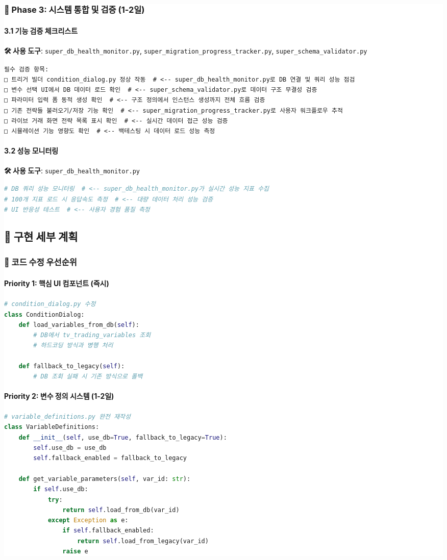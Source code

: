 ### 📅 Phase 3: 시스템 통합 및 검증 (1-2일)

#### 3.1 기능 검증 체크리스트  
**🛠️ 사용 도구**: `super_db_health_monitor.py`, `super_migration_progress_tracker.py`, `super_schema_validator.py`

```markdown
필수 검증 항목:
□ 트리거 빌더 condition_dialog.py 정상 작동  # <-- super_db_health_monitor.py로 DB 연결 및 쿼리 성능 점검
□ 변수 선택 UI에서 DB 데이터 로드 확인  # <-- super_schema_validator.py로 데이터 구조 무결성 검증
□ 파라미터 입력 폼 동적 생성 확인  # <-- 구조 정의에서 인스턴스 생성까지 전체 흐름 검증
□ 기존 전략들 불러오기/저장 기능 확인  # <-- super_migration_progress_tracker.py로 사용자 워크플로우 추적
□ 라이브 거래 화면 전략 목록 표시 확인  # <-- 실시간 데이터 접근 성능 검증
□ 시뮬레이션 기능 영향도 확인  # <-- 백테스팅 시 데이터 로드 성능 측정
```

#### 3.2 성능 모니터링
**🛠️ 사용 도구**: `super_db_health_monitor.py`

```python
# DB 쿼리 성능 모니터링  # <-- super_db_health_monitor.py가 실시간 성능 지표 수집
# 100개 지표 로드 시 응답속도 측정  # <-- 대량 데이터 처리 성능 검증
# UI 반응성 테스트  # <-- 사용자 경험 품질 측정
```

## 🔧 구현 세부 계획

### 🎯 코드 수정 우선순위

#### Priority 1: 핵심 UI 컴포넌트 (즉시)
```python
# condition_dialog.py 수정
class ConditionDialog:
    def load_variables_from_db(self):
        # DB에서 tv_trading_variables 조회
        # 하드코딩 방식과 병행 처리
        
    def fallback_to_legacy(self):
        # DB 조회 실패 시 기존 방식으로 폴백
```

#### Priority 2: 변수 정의 시스템 (1-2일)
```python
# variable_definitions.py 완전 재작성
class VariableDefinitions:
    def __init__(self, use_db=True, fallback_to_legacy=True):
        self.use_db = use_db
        self.fallback_enabled = fallback_to_legacy
        
    def get_variable_parameters(self, var_id: str):
        if self.use_db:
            try:
                return self.load_from_db(var_id)
            except Exception as e:
                if self.fallback_enabled:
                    return self.load_from_legacy(var_id)
                raise e
```
